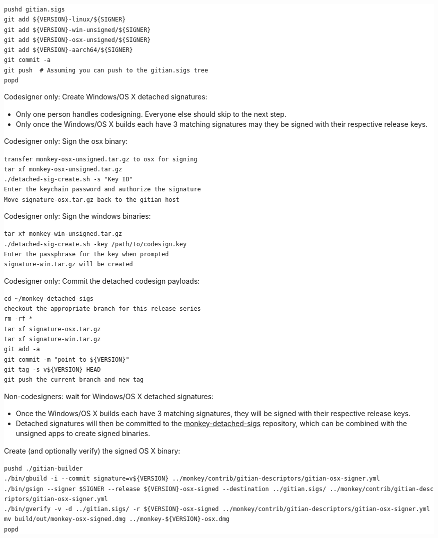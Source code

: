     pushd gitian.sigs
    git add ${VERSION}-linux/${SIGNER}
    git add ${VERSION}-win-unsigned/${SIGNER}
    git add ${VERSION}-osx-unsigned/${SIGNER}
    git add ${VERSION}-aarch64/${SIGNER}
    git commit -a
    git push  # Assuming you can push to the gitian.sigs tree
    popd

Codesigner only: Create Windows/OS X detached signatures:
- Only one person handles codesigning. Everyone else should skip to the next step.
- Only once the Windows/OS X builds each have 3 matching signatures may they be signed with their respective release keys.

Codesigner only: Sign the osx binary:

    transfer monkey-osx-unsigned.tar.gz to osx for signing
    tar xf monkey-osx-unsigned.tar.gz
    ./detached-sig-create.sh -s "Key ID"
    Enter the keychain password and authorize the signature
    Move signature-osx.tar.gz back to the gitian host

Codesigner only: Sign the windows binaries:

    tar xf monkey-win-unsigned.tar.gz
    ./detached-sig-create.sh -key /path/to/codesign.key
    Enter the passphrase for the key when prompted
    signature-win.tar.gz will be created

Codesigner only: Commit the detached codesign payloads:

    cd ~/monkey-detached-sigs
    checkout the appropriate branch for this release series
    rm -rf *
    tar xf signature-osx.tar.gz
    tar xf signature-win.tar.gz
    git add -a
    git commit -m "point to ${VERSION}"
    git tag -s v${VERSION} HEAD
    git push the current branch and new tag

Non-codesigners: wait for Windows/OS X detached signatures:

- Once the Windows/OS X builds each have 3 matching signatures, they will be signed with their respective release keys.
- Detached signatures will then be committed to the [monkey-detached-sigs](https://github.com/monkeyproject/monkey-detached-sigs) repository, which can be combined with the unsigned apps to create signed binaries.

Create (and optionally verify) the signed OS X binary:

    pushd ./gitian-builder
    ./bin/gbuild -i --commit signature=v${VERSION} ../monkey/contrib/gitian-descriptors/gitian-osx-signer.yml
    ./bin/gsign --signer $SIGNER --release ${VERSION}-osx-signed --destination ../gitian.sigs/ ../monkey/contrib/gitian-descriptors/gitian-osx-signer.yml
    ./bin/gverify -v -d ../gitian.sigs/ -r ${VERSION}-osx-signed ../monkey/contrib/gitian-descriptors/gitian-osx-signer.yml
    mv build/out/monkey-osx-signed.dmg ../monkey-${VERSION}-osx.dmg
    popd
